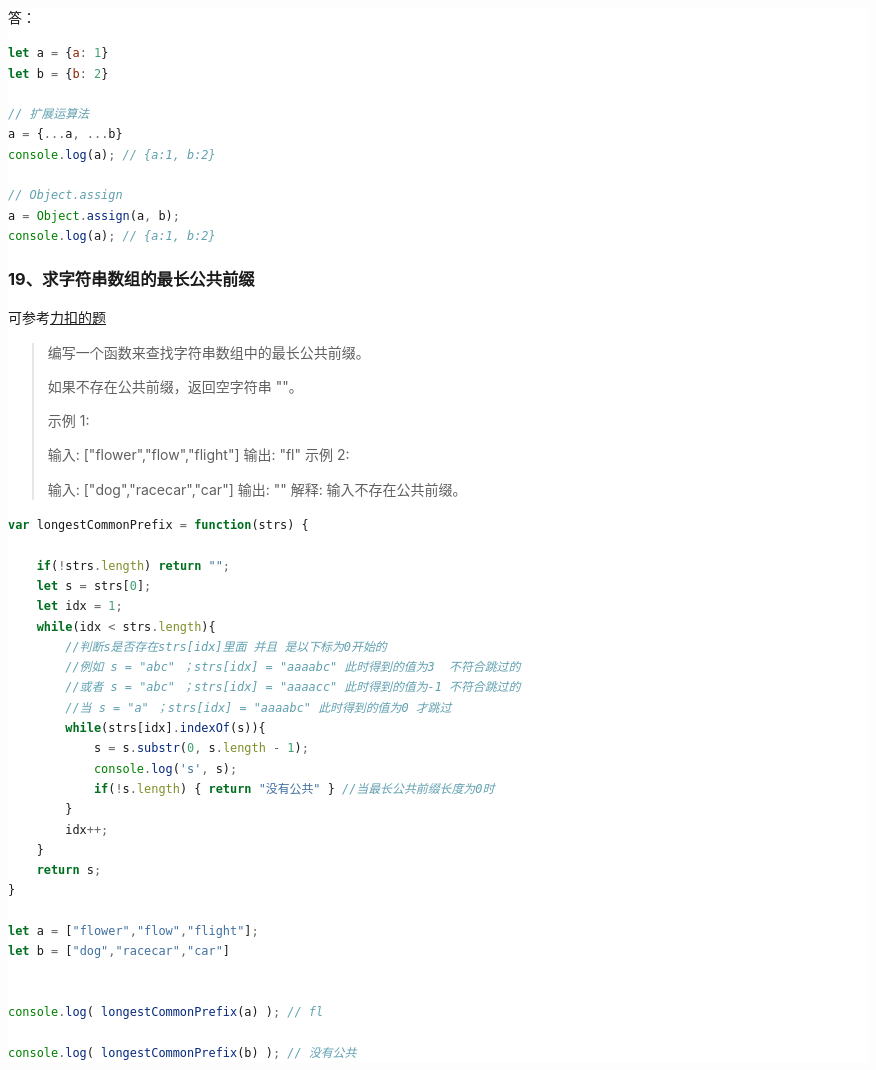 答：

```javascript
let a = {a: 1}
let b = {b: 2}

// 扩展运算法
a = {...a, ...b}
console.log(a); // {a:1, b:2}

// Object.assign
a = Object.assign(a, b);
console.log(a); // {a:1, b:2}

```

### 19、求字符串数组的最长公共前缀

可参考[力扣的题](https://leetcode-cn.com/problems/longest-common-prefix)

> 编写一个函数来查找字符串数组中的最长公共前缀。
>
> 如果不存在公共前缀，返回空字符串 ""。
>
> 示例 1:
>
> 输入: ["flower","flow","flight"]
> 输出: "fl"
> 示例 2:
>
> 输入: ["dog","racecar","car"]
> 输出: ""
> 解释: 输入不存在公共前缀。

```javascript
var longestCommonPrefix = function(strs) {
    
    if(!strs.length) return "";
    let s = strs[0];
    let idx = 1;
    while(idx < strs.length){
        //判断s是否存在strs[idx]里面 并且 是以下标为0开始的
        //例如 s = "abc" ；strs[idx] = "aaaabc" 此时得到的值为3  不符合跳过的
        //或者 s = "abc" ；strs[idx] = "aaaacc" 此时得到的值为-1 不符合跳过的
        //当 s = "a" ；strs[idx] = "aaaabc" 此时得到的值为0 才跳过
        while(strs[idx].indexOf(s)){ 
            s = s.substr(0, s.length - 1);
            console.log('s', s);            
            if(!s.length) { return "没有公共" } //当最长公共前缀长度为0时
        }
        idx++;
    }
    return s;
}

let a = ["flower","flow","flight"];
let b = ["dog","racecar","car"]


console.log( longestCommonPrefix(a) ); // fl

console.log( longestCommonPrefix(b) ); // 没有公共
```
